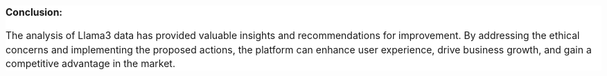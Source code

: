 **Conclusion:**

The analysis of Llama3 data has provided valuable insights and recommendations for improvement. By addressing the ethical concerns and implementing the proposed actions, the platform can enhance user experience, drive business growth, and gain a competitive advantage in the market.

